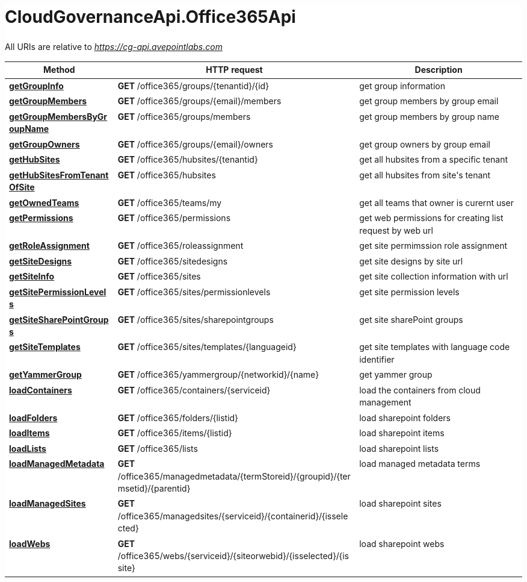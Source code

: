 # CloudGovernanceApi.Office365Api

All URIs are relative to *https://cg-api.avepointlabs.com*

Method | HTTP request | Description
------------- | ------------- | -------------
[**getGroupInfo**](Office365Api.md#getGroupInfo) | **GET** /office365/groups/{tenantid}/{id} | get group information
[**getGroupMembers**](Office365Api.md#getGroupMembers) | **GET** /office365/groups/{email}/members | get group members by group email
[**getGroupMembersByGroupName**](Office365Api.md#getGroupMembersByGroupName) | **GET** /office365/groups/members | get group members by group name
[**getGroupOwners**](Office365Api.md#getGroupOwners) | **GET** /office365/groups/{email}/owners | get group owners by group email
[**getHubSites**](Office365Api.md#getHubSites) | **GET** /office365/hubsites/{tenantid} | get all hubsites from a specific tenant
[**getHubSitesFromTenantOfSite**](Office365Api.md#getHubSitesFromTenantOfSite) | **GET** /office365/hubsites | get all hubsites from site&#39;s tenant
[**getOwnedTeams**](Office365Api.md#getOwnedTeams) | **GET** /office365/teams/my | get all teams that owner is curernt user
[**getPermissions**](Office365Api.md#getPermissions) | **GET** /office365/permissions | get web permissions for creating list request by web url
[**getRoleAssignment**](Office365Api.md#getRoleAssignment) | **GET** /office365/roleassignment | get site permimssion role assignment
[**getSiteDesigns**](Office365Api.md#getSiteDesigns) | **GET** /office365/sitedesigns | get site designs by site url
[**getSiteInfo**](Office365Api.md#getSiteInfo) | **GET** /office365/sites | get site collection information with url
[**getSitePermissionLevels**](Office365Api.md#getSitePermissionLevels) | **GET** /office365/sites/permissionlevels | get site permission levels
[**getSiteSharePointGroups**](Office365Api.md#getSiteSharePointGroups) | **GET** /office365/sites/sharepointgroups | get site sharePoint groups
[**getSiteTemplates**](Office365Api.md#getSiteTemplates) | **GET** /office365/sites/templates/{languageid} | get site templates with language code identifier
[**getYammerGroup**](Office365Api.md#getYammerGroup) | **GET** /office365/yammergroup/{networkid}/{name} | get yammer group
[**loadContainers**](Office365Api.md#loadContainers) | **GET** /office365/containers/{serviceid} | load the containers from cloud management
[**loadFolders**](Office365Api.md#loadFolders) | **GET** /office365/folders/{listid} | load sharepoint folders
[**loadItems**](Office365Api.md#loadItems) | **GET** /office365/items/{listid} | load sharepoint items
[**loadLists**](Office365Api.md#loadLists) | **GET** /office365/lists | load sharepoint lists
[**loadManagedMetadata**](Office365Api.md#loadManagedMetadata) | **GET** /office365/managedmetadata/{termStoreid}/{groupid}/{termsetid}/{parentid} | load managed metadata terms
[**loadManagedSites**](Office365Api.md#loadManagedSites) | **GET** /office365/managedsites/{serviceid}/{containerid}/{isselected} | load sharepoint sites
[**loadWebs**](Office365Api.md#loadWebs) | **GET** /office365/webs/{serviceid}/{siteorwebid}/{isselected}/{issite} | load sharepoint webs

